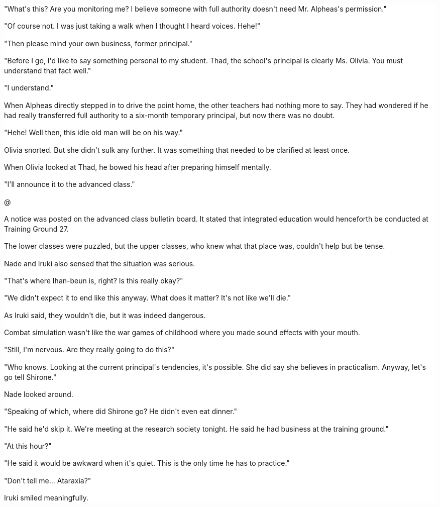 "What's this? Are you monitoring me? I believe someone with full authority doesn't need Mr. Alpheas's permission."

"Of course not. I was just taking a walk when I thought I heard voices. Hehe!"

"Then please mind your own business, former principal."

"Before I go, I'd like to say something personal to my student. Thad, the school's principal is clearly Ms. Olivia. You must understand that fact well."

"I understand."

When Alpheas directly stepped in to drive the point home, the other teachers had nothing more to say. They had wondered if he had really transferred full authority to a six-month temporary principal, but now there was no doubt.

"Hehe! Well then, this idle old man will be on his way."

Olivia snorted. But she didn't sulk any further. It was something that needed to be clarified at least once.

When Olivia looked at Thad, he bowed his head after preparing himself mentally.

"I'll announce it to the advanced class."

@

A notice was posted on the advanced class bulletin board. It stated that integrated education would henceforth be conducted at Training Ground 27.

The lower classes were puzzled, but the upper classes, who knew what that place was, couldn't help but be tense.

Nade and Iruki also sensed that the situation was serious.

"That's where Ihan-beun is, right? Is this really okay?"

"We didn't expect it to end like this anyway. What does it matter? It's not like we'll die."

As Iruki said, they wouldn't die, but it was indeed dangerous.

Combat simulation wasn't like the war games of childhood where you made sound effects with your mouth.

"Still, I'm nervous. Are they really going to do this?"

"Who knows. Looking at the current principal's tendencies, it's possible. She did say she believes in practicalism. Anyway, let's go tell Shirone."

Nade looked around.

"Speaking of which, where did Shirone go? He didn't even eat dinner."

"He said he'd skip it. We're meeting at the research society tonight. He said he had business at the training ground."

"At this hour?"

"He said it would be awkward when it's quiet. This is the only time he has to practice."

"Don't tell me... Ataraxia?"

Iruki smiled meaningfully.
